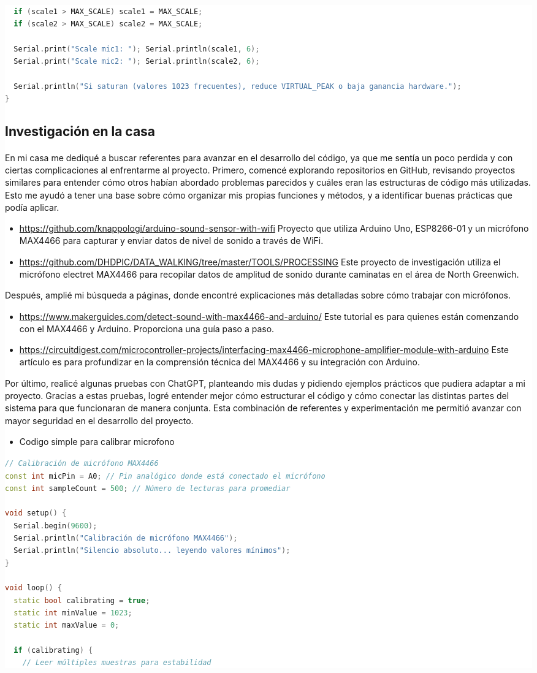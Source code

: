 ```cpp 
  if (scale1 > MAX_SCALE) scale1 = MAX_SCALE;
  if (scale2 > MAX_SCALE) scale2 = MAX_SCALE;

  Serial.print("Scale mic1: "); Serial.println(scale1, 6);
  Serial.print("Scale mic2: "); Serial.println(scale2, 6);

  Serial.println("Si saturan (valores 1023 frecuentes), reduce VIRTUAL_PEAK o baja ganancia hardware.");
}
```

## Investigación en la casa

En mi casa me dediqué a buscar referentes para avanzar en el desarrollo del código, ya que me sentía un poco perdida y con ciertas complicaciones al enfrentarme al proyecto. Primero, comencé explorando repositorios en GitHub, revisando proyectos similares para entender cómo otros habían abordado problemas parecidos y cuáles eran las estructuras de código más utilizadas. Esto me ayudó a tener una base sobre cómo organizar mis propias funciones y métodos, y a identificar buenas prácticas que podía aplicar.

- https://github.com/knappologi/arduino-sound-sensor-with-wifi
Proyecto que utiliza Arduino Uno, ESP8266-01 y un micrófono MAX4466 para capturar y enviar datos de nivel de sonido a través de WiFi.

- https://github.com/DHDPIC/DATA_WALKING/tree/master/TOOLS/PROCESSING
Este proyecto de investigación utiliza el micrófono electret MAX4466 para recopilar datos de amplitud de sonido durante caminatas en el área de North Greenwich.


Después, amplié mi búsqueda a páginas, donde encontré explicaciones más detalladas sobre cómo trabajar con micrófonos.

- https://www.makerguides.com/detect-sound-with-max4466-and-arduino/
Este tutorial es para quienes están comenzando con el MAX4466 y Arduino. Proporciona una guía paso a paso.

- https://circuitdigest.com/microcontroller-projects/interfacing-max4466-microphone-amplifier-module-with-arduino
Este artículo es para profundizar en la comprensión técnica del MAX4466 y su integración con Arduino.

Por último, realicé algunas pruebas con ChatGPT, planteando mis dudas y pidiendo ejemplos prácticos que pudiera adaptar a mi proyecto. Gracias a estas pruebas, logré entender mejor cómo estructurar el código y cómo conectar las distintas partes del sistema para que funcionaran de manera conjunta. Esta combinación de referentes y experimentación me permitió avanzar con mayor seguridad en el desarrollo del proyecto.

- Codigo simple para calibrar microfono

```cpp
// Calibración de micrófono MAX4466
const int micPin = A0; // Pin analógico donde está conectado el micrófono
const int sampleCount = 500; // Número de lecturas para promediar

void setup() {
  Serial.begin(9600);
  Serial.println("Calibración de micrófono MAX4466");
  Serial.println("Silencio absoluto... leyendo valores mínimos");
}

void loop() {
  static bool calibrating = true;
  static int minValue = 1023;
  static int maxValue = 0;

  if (calibrating) {
    // Leer múltiples muestras para estabilidad
```